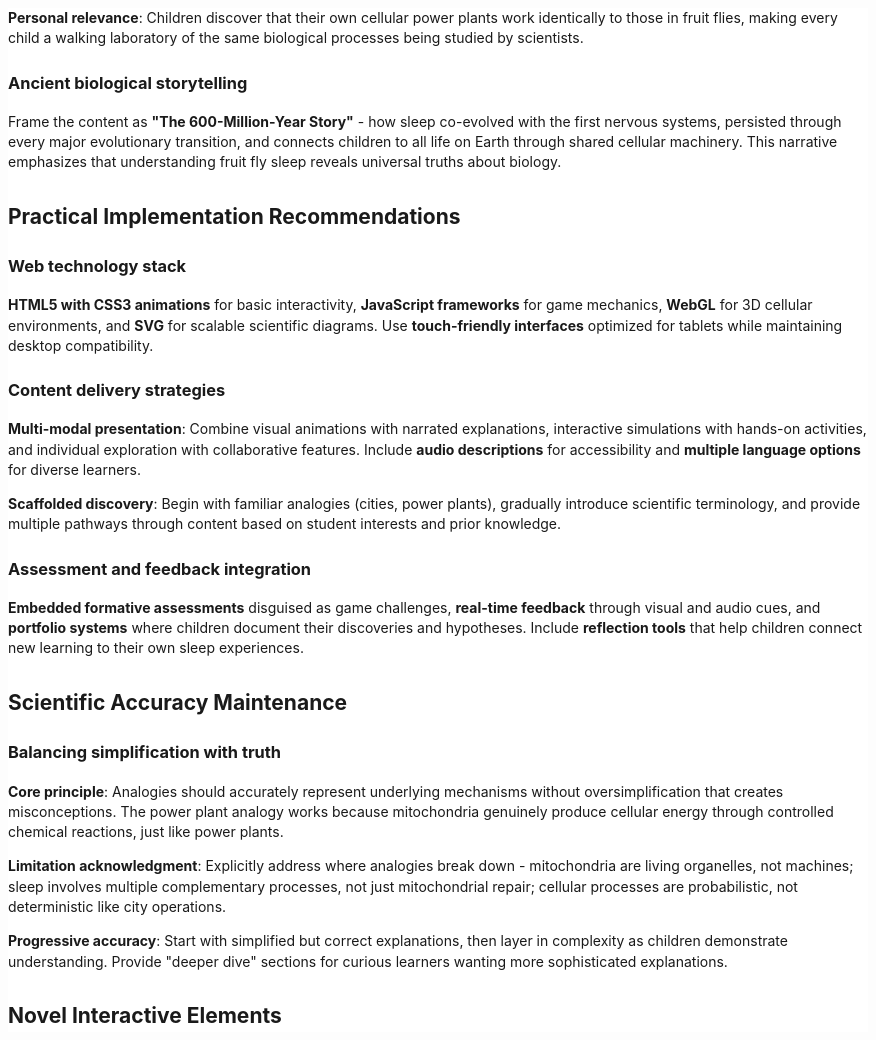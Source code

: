 **Personal relevance**: Children discover that their own cellular power plants work identically to those in fruit flies, making every child a walking laboratory of the same biological processes being studied by scientists.

### Ancient biological storytelling

Frame the content as **"The 600-Million-Year Story"** - how sleep co-evolved with the first nervous systems, persisted through every major evolutionary transition, and connects children to all life on Earth through shared cellular machinery. This narrative emphasizes that understanding fruit fly sleep reveals universal truths about biology.

## Practical Implementation Recommendations

### Web technology stack

**HTML5 with CSS3 animations** for basic interactivity, **JavaScript frameworks** for game mechanics, **WebGL** for 3D cellular environments, and **SVG** for scalable scientific diagrams. Use **touch-friendly interfaces** optimized for tablets while maintaining desktop compatibility.

### Content delivery strategies

**Multi-modal presentation**: Combine visual animations with narrated explanations, interactive simulations with hands-on activities, and individual exploration with collaborative features. Include **audio descriptions** for accessibility and **multiple language options** for diverse learners.

**Scaffolded discovery**: Begin with familiar analogies (cities, power plants), gradually introduce scientific terminology, and provide multiple pathways through content based on student interests and prior knowledge.

### Assessment and feedback integration

**Embedded formative assessments** disguised as game challenges, **real-time feedback** through visual and audio cues, and **portfolio systems** where children document their discoveries and hypotheses. Include **reflection tools** that help children connect new learning to their own sleep experiences.

## Scientific Accuracy Maintenance

### Balancing simplification with truth

**Core principle**: Analogies should accurately represent underlying mechanisms without oversimplification that creates misconceptions. The power plant analogy works because mitochondria genuinely produce cellular energy through controlled chemical reactions, just like power plants.

**Limitation acknowledgment**: Explicitly address where analogies break down - mitochondria are living organelles, not machines; sleep involves multiple complementary processes, not just mitochondrial repair; cellular processes are probabilistic, not deterministic like city operations.

**Progressive accuracy**: Start with simplified but correct explanations, then layer in complexity as children demonstrate understanding. Provide "deeper dive" sections for curious learners wanting more sophisticated explanations.

## Novel Interactive Elements

